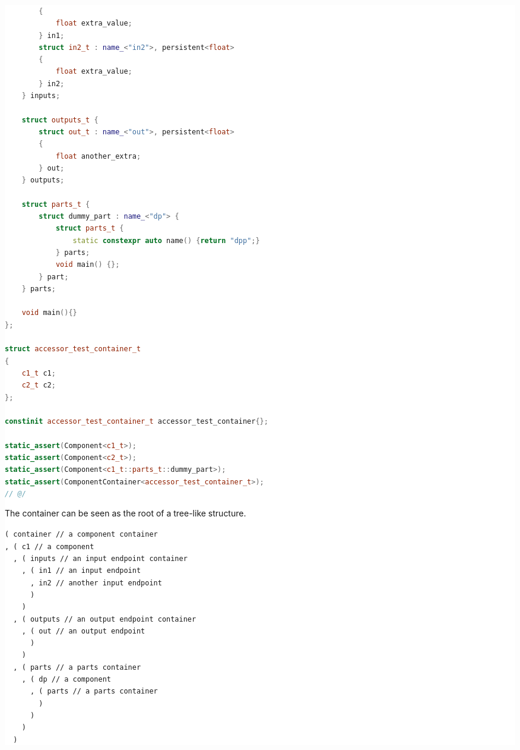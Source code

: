```cpp
        {
            float extra_value;
        } in1;
        struct in2_t : name_<"in2">, persistent<float>
        {
            float extra_value;
        } in2;
    } inputs;

    struct outputs_t {
        struct out_t : name_<"out">, persistent<float>
        {
            float another_extra;
        } out;
    } outputs;

    struct parts_t {
        struct dummy_part : name_<"dp"> {
            struct parts_t {
                static constexpr auto name() {return "dpp";}
            } parts;
            void main() {};
        } part;
    } parts;

    void main(){}
};

struct accessor_test_container_t
{
    c1_t c1;
    c2_t c2;
};

constinit accessor_test_container_t accessor_test_container{};

static_assert(Component<c1_t>);
static_assert(Component<c2_t>);
static_assert(Component<c1_t::parts_t::dummy_part>);
static_assert(ComponentContainer<accessor_test_container_t>);
// @/
```

The container can be seen as the root of a tree-like structure.

```
( container // a component container
, ( c1 // a component
  , ( inputs // an input endpoint container
    , ( in1 // an input endpoint
      , in2 // another input endpoint
      )
    )
  , ( outputs // an output endpoint container
    , ( out // an output endpoint
      )
    )
  , ( parts // a parts container
    , ( dp // a component
      , ( parts // a parts container
        )
      )
    )
  )
```